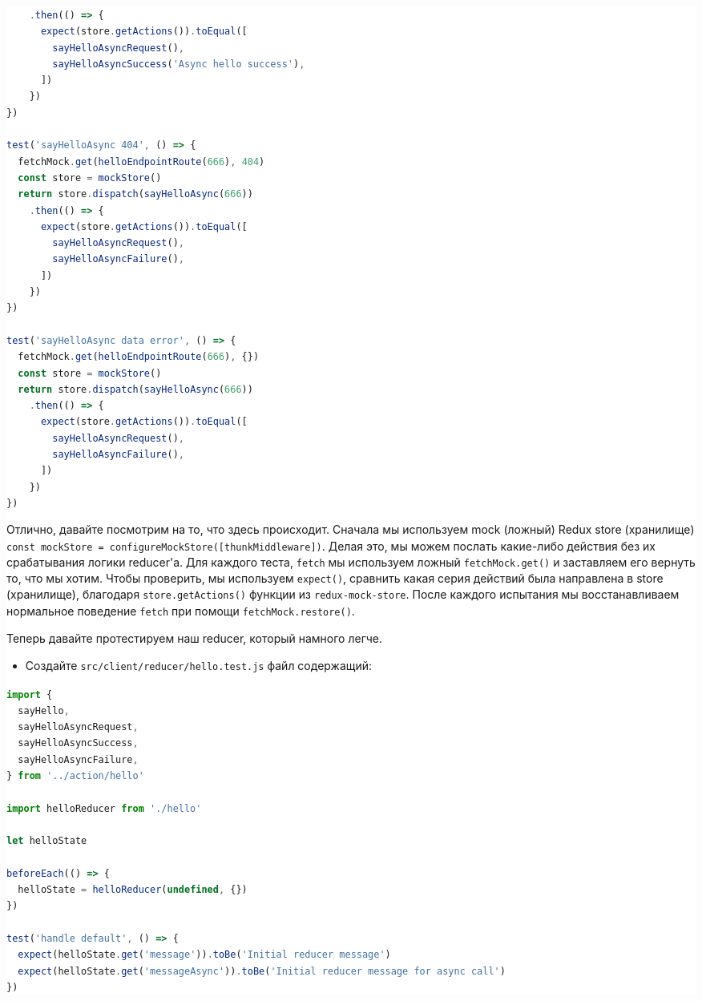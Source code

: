 ```js
    .then(() => {
      expect(store.getActions()).toEqual([
        sayHelloAsyncRequest(),
        sayHelloAsyncSuccess('Async hello success'),
      ])
    })
})

test('sayHelloAsync 404', () => {
  fetchMock.get(helloEndpointRoute(666), 404)
  const store = mockStore()
  return store.dispatch(sayHelloAsync(666))
    .then(() => {
      expect(store.getActions()).toEqual([
        sayHelloAsyncRequest(),
        sayHelloAsyncFailure(),
      ])
    })
})

test('sayHelloAsync data error', () => {
  fetchMock.get(helloEndpointRoute(666), {})
  const store = mockStore()
  return store.dispatch(sayHelloAsync(666))
    .then(() => {
      expect(store.getActions()).toEqual([
        sayHelloAsyncRequest(),
        sayHelloAsyncFailure(),
      ])
    })
})
```

Отлично, давайте посмотрим на то, что здесь происходит. Сначала мы используем mock (ложный) Redux store (хранилище) `const mockStore = configureMockStore([thunkMiddleware])`. Делая это, мы можем послать какие-либо действия без их срабатывания логики reducer'a. Для каждого теста, `fetch` мы используем ложный `fetchMock.get()` и заставляем его вернуть то, что мы хотим. Чтобы проверить, мы используем `expect()`, сравнить какая серия действий была направлена в store (хранилище), благодаря `store.getActions()` функции из `redux-mock-store`. После каждого испытания мы восстанавливаем нормальное поведение `fetch` при помощи `fetchMock.restore()`.

Теперь давайте протестируем наш reducer, который намного легче.

- Создайте `src/client/reducer/hello.test.js` файл содержащий:

```js
import {
  sayHello,
  sayHelloAsyncRequest,
  sayHelloAsyncSuccess,
  sayHelloAsyncFailure,
} from '../action/hello'

import helloReducer from './hello'

let helloState

beforeEach(() => {
  helloState = helloReducer(undefined, {})
})

test('handle default', () => {
  expect(helloState.get('message')).toBe('Initial reducer message')
  expect(helloState.get('messageAsync')).toBe('Initial reducer message for async call')
})
```
